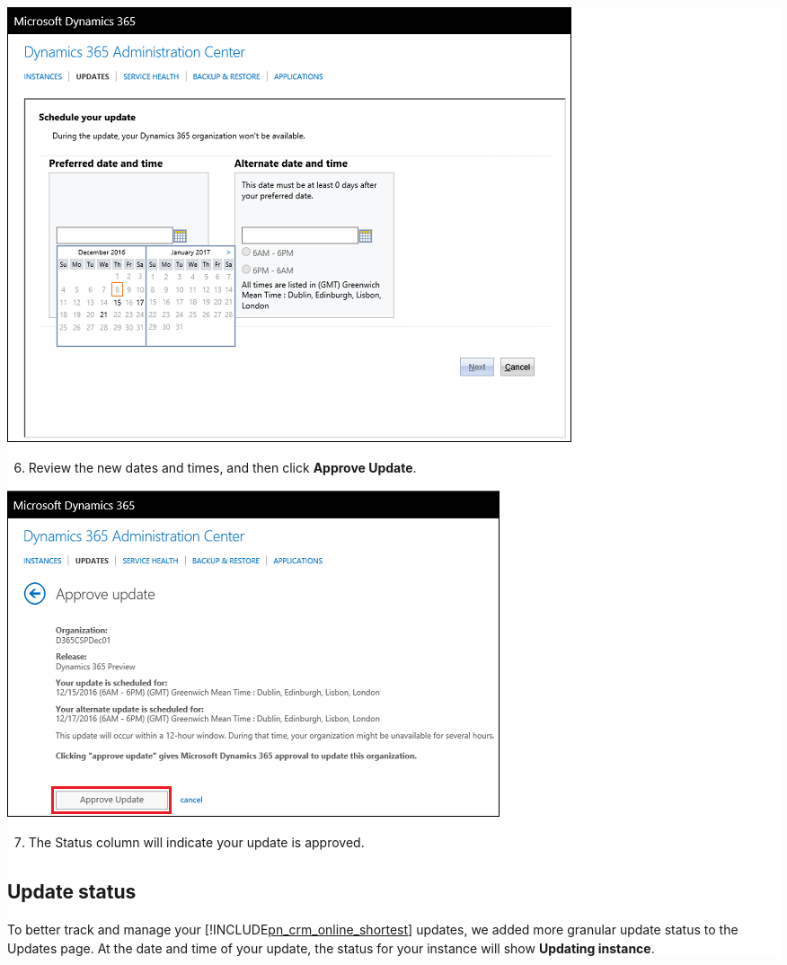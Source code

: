  ![Select new preferred or alternate dates and times](../media/customer-driven-update-notice-5a.png "Select new preferred or alternate dates and times")  
  
6.  Review the new dates and times, and then click **Approve Update**.  
  
 ![Approve the new schedule dates and times in Dynamics 365](../media/customer-driven-update-notice-5b.png "Approve the new schedule dates and times in Dynamics 365")  
  
7.  The Status column will indicate your update is approved.  
  
<a name="BKMK_UpdateStatus"></a>   
## Update status  
 To better track and manage your [!INCLUDE[pn_crm_online_shortest](../../includes/pn-crm-online-shortest.md)] updates, we added more granular update status to the Updates page.  At the date and time of your update, the status for your instance will show **Updating instance**.  
  